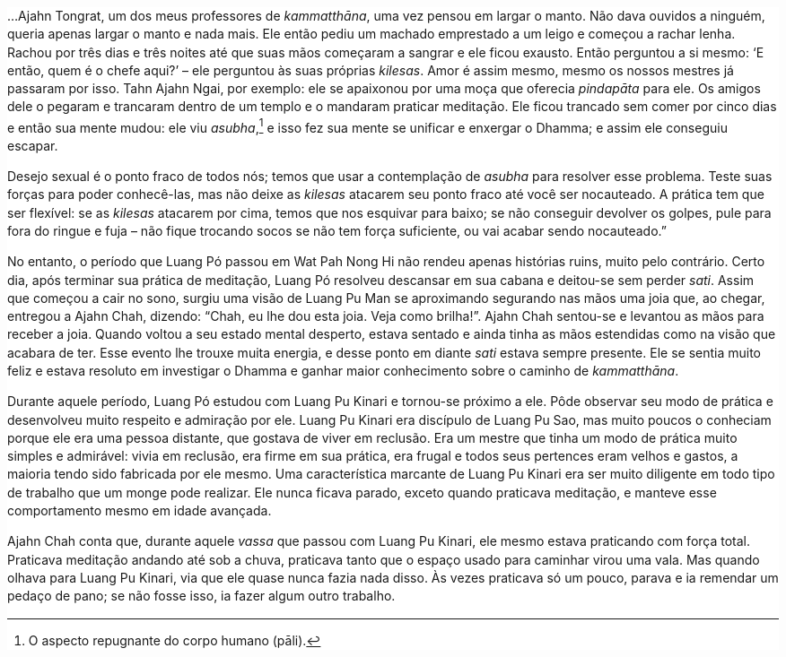 …Ajahn Tongrat, um dos meus professores de *kammatthāna*, uma vez pensou
em largar o manto. Não dava ouvidos a ninguém, queria apenas largar o
manto e nada mais. Ele então pediu um machado emprestado a um leigo e
começou a rachar lenha. Rachou por três dias e três noites até que suas
mãos começaram a sangrar e ele ficou exausto. Então perguntou a si
mesmo: ‘E então, quem é o chefe aqui?’ – ele perguntou às suas próprias
*kilesas*. Amor é assim mesmo, mesmo os nossos mestres já passaram por
isso. Tahn Ajahn Ngai, por exemplo: ele se apaixonou por uma moça que
oferecia *pindapāta* para ele. Os amigos dele o pegaram e trancaram
dentro de um templo e o mandaram praticar meditação. Ele ficou trancado
sem comer por cinco dias e então sua mente mudou: ele viu *asubha*,[^4]
e isso fez sua mente se unificar e enxergar o Dhamma; e assim ele
conseguiu escapar.

Desejo sexual é o ponto fraco de todos nós; temos que usar a
contemplação de *asubha* para resolver esse problema. Teste suas forças
para poder conhecê-las, mas não deixe as *kilesas* atacarem seu ponto
fraco até você ser nocauteado. A prática tem que ser flexível: se as
*kilesas* atacarem por cima, temos que nos esquivar para baixo; se não
conseguir devolver os golpes, pule para fora do ringue e fuja – não
fique trocando socos se não tem força suficiente, ou vai acabar sendo
nocauteado.”

No entanto, o período que Luang Pó passou em Wat Pah Nong Hi não rendeu
apenas histórias ruins, muito pelo contrário. Certo dia, após terminar
sua prática de meditação, Luang Pó resolveu descansar em sua cabana e
deitou-se sem perder *sati*. Assim que começou a cair no sono, surgiu
uma visão de Luang Pu Man se aproximando segurando nas mãos uma joia
que, ao chegar, entregou a Ajahn Chah, dizendo: “Chah, eu lhe dou esta
joia. Veja como brilha!”. Ajahn Chah sentou-se e levantou as mãos para
receber a joia. Quando voltou a seu estado mental desperto, estava
sentado e ainda tinha as mãos estendidas como na visão que acabara de
ter. Esse evento lhe trouxe muita energia, e desse ponto em diante
*sati* estava sempre presente. Ele se sentia muito feliz e estava
resoluto em investigar o Dhamma e ganhar maior conhecimento sobre o
caminho de *kammatthāna*.

Durante aquele período, Luang Pó estudou com Luang Pu Kinari e tornou-se
próximo a ele. Pôde observar seu modo de prática e desenvolveu muito
respeito e admiração por ele. Luang Pu Kinari era discípulo de Luang Pu
Sao, mas muito poucos o conheciam porque ele era uma pessoa distante,
que gostava de viver em reclusão. Era um mestre que tinha um modo de
prática muito simples e admirável: vivia em reclusão, era firme em sua
prática, era frugal e todos seus pertences eram velhos e gastos, a
maioria tendo sido fabricada por ele mesmo. Uma característica marcante
de Luang Pu Kinari era ser muito diligente em todo tipo de trabalho que
um monge pode realizar. Ele nunca ficava parado, exceto quando praticava
meditação, e manteve esse comportamento mesmo em idade avançada.

Ajahn Chah conta que, durante aquele *vassa* que passou com Luang Pu
Kinari, ele mesmo estava praticando com força total. Praticava meditação
andando até sob a chuva, praticava tanto que o espaço usado para
caminhar virou uma vala. Mas quando olhava para Luang Pu Kinari, via que
ele quase nunca fazia nada disso. Às vezes praticava só um pouco, parava
e ia remendar um pedaço de pano; se não fosse isso, ia fazer algum outro
trabalho.


[^1]: A regra monástica estipula limites sobre o que um monge pode pedir
[^2]: Os monges da floresta na Tailândia costumam tingir seus mantos com
[^3]: Manto de duas camadas utilizado para proteger os monges do frio
[^4]: O aspecto repugnante do corpo humano (pāli).
[^5]: A esposa do bodhisatta Vessantara. Vessantara foi a vida passada